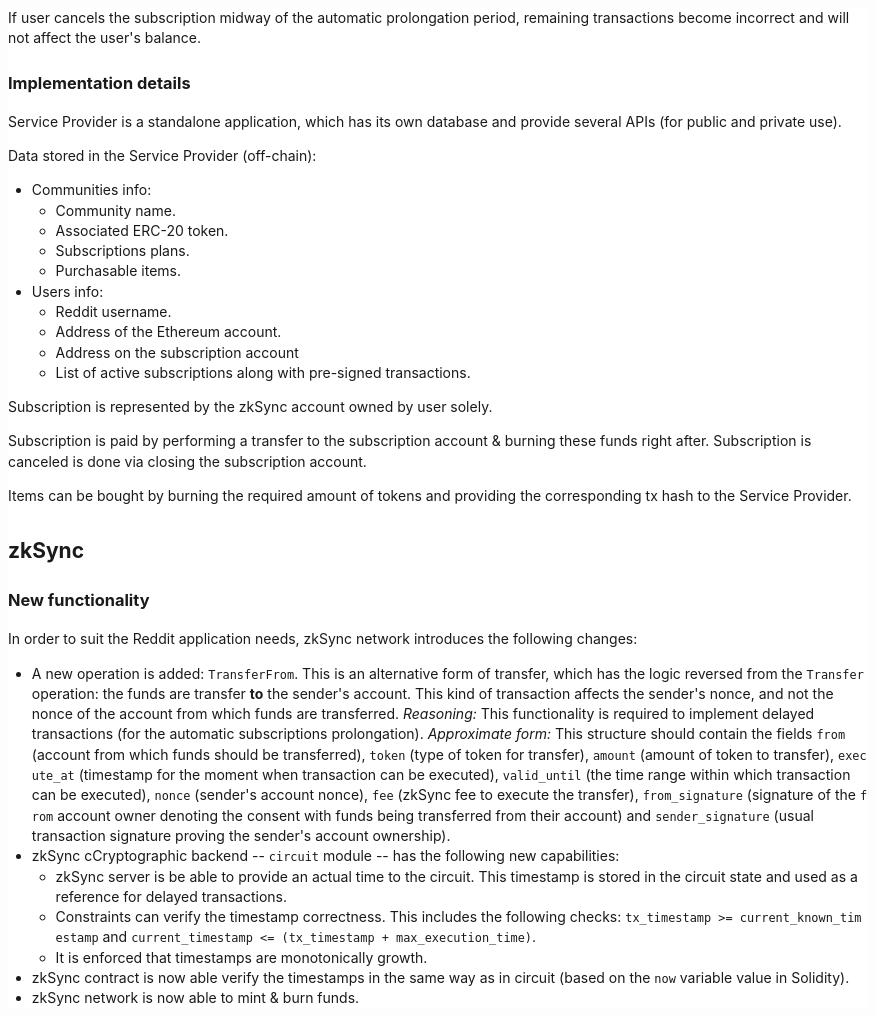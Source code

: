 If user cancels the subscription midway of the automatic prolongation period, remaining transactions become incorrect and will not affect the user's balance.

### Implementation details

Service Provider is a standalone application, which has its own database and provide several APIs (for public and private use).

Data stored in the Service Provider (off-chain):

- Communities info:
  - Community name.
  - Associated ERC-20 token.
  - Subscriptions plans.
  - Purchasable items.
- Users info:
  - Reddit username.
  - Address of the Ethereum account.
  - Address on the subscription account
  - List of active subscriptions along with pre-signed transactions.

Subscription is represented by the zkSync account owned by user solely.

Subscription is paid by performing a transfer to the subscription account & burning these funds right after.
Subscription is canceled is done via closing the subscription account. 

Items can be bought by burning the required amount of tokens and providing the corresponding tx hash to the Service Provider.

## zkSync

### New functionality

In order to suit the Reddit application needs, zkSync network introduces the following changes:

- A new operation is added: `TransferFrom`. This is an alternative form of transfer, which has the logic reversed from the `Transfer` operation: the funds are transfer **to** the sender's account. This kind of transaction affects the sender's nonce, and not the nonce of the account from which funds are transferred.
  *Reasoning:* This functionality is required to implement delayed transactions (for the automatic subscriptions prolongation).
  *Approximate form:* This structure should contain the fields `from` (account from which funds should be transferred), `token` (type of token for transfer), `amount` (amount of token to transfer), `execute_at` (timestamp for the moment when transaction can be executed), `valid_until` (the time range within which transaction can be executed), `nonce` (sender's account nonce), `fee` (zkSync fee to execute the transfer), `from_signature` (signature of the `from` account owner denoting the consent with funds being transferred from their account) and `sender_signature` (usual transaction signature proving the sender's account ownership).
- zkSync cCryptographic backend -- `circuit` module -- has the following new capabilities:
  - zkSync server is be able to provide an actual time to the circuit. This timestamp is stored in the circuit state and used as a reference for delayed transactions.
  - Constraints can verify the timestamp correctness. This includes the following checks: `tx_timestamp >= current_known_timestamp` and `current_timestamp <= (tx_timestamp + max_execution_time)`.
  - It is enforced that timestamps are monotonically growth.
- zkSync contract is now able verify the timestamps in the same way as in circuit (based on the `now` variable value in Solidity).
- zkSync network is now able to mint & burn funds.
